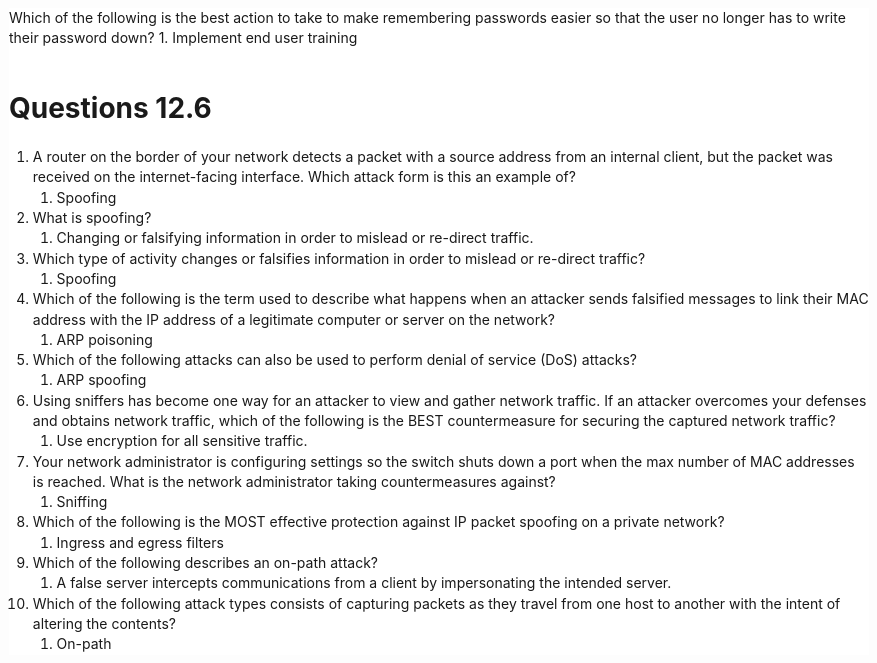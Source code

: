 Which of the following is the best action to take to make remembering passwords easier so that the user no longer has to write their password down?
	1. Implement end user training

# Questions 12.6
1. A router on the border of your network detects a packet with a source address from an internal client, but the packet was received on the internet-facing interface. Which attack form is this an example of?
	1. Spoofing
2. What is spoofing?
	1. Changing or falsifying information in order to mislead or re-direct traffic.
3. Which type of activity changes or falsifies information in order to mislead or re-direct traffic?
	1. Spoofing
4. Which of the following is the term used to describe what happens when an attacker sends falsified messages to link their MAC address with the IP address of a legitimate computer or server on the network?
	1. ARP poisoning
5. Which of the following attacks can also be used to perform denial of service (DoS) attacks?
	1. ARP spoofing
6. Using sniffers has become one way for an attacker to view and gather network traffic. If an attacker overcomes your defenses and obtains network traffic, which of the following is the BEST countermeasure for securing the captured network traffic?
	1. Use encryption for all sensitive traffic.
7. Your network administrator is configuring settings so the switch shuts down a port when the max number of MAC addresses is reached. What is the network administrator taking countermeasures against?
	1. Sniffing
8. Which of the following is the MOST effective protection against IP packet spoofing on a private network?
	1. Ingress and egress filters
9. Which of the following describes an on-path attack?
	1. A false server intercepts communications from a client by impersonating the intended server.
10. Which of the following attack types consists of capturing packets as they travel from one host to another with the intent of altering the contents?
	1. On-path
